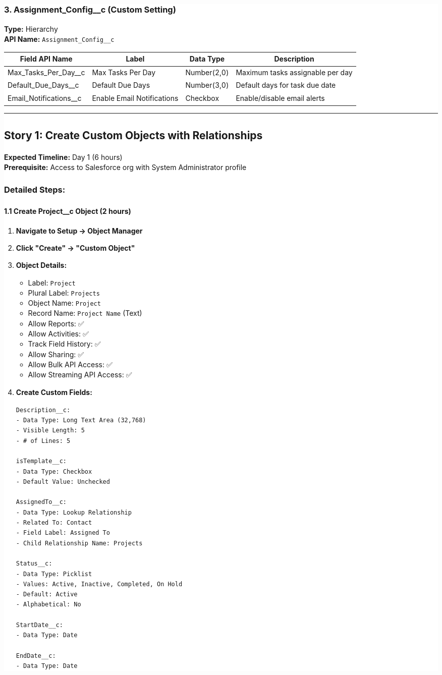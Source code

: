 ### 3. Assignment_Config__c (Custom Setting)
**Type:** Hierarchy  
**API Name:** `Assignment_Config__c`  

| Field API Name         | Label                  | Data Type | Description                    |
|------------------------|------------------------|-----------|--------------------------------|
| Max_Tasks_Per_Day__c   | Max Tasks Per Day      | Number(2,0) | Maximum tasks assignable per day |
| Default_Due_Days__c    | Default Due Days       | Number(3,0) | Default days for task due date |
| Email_Notifications__c | Enable Email Notifications | Checkbox | Enable/disable email alerts |

---

## Story 1: Create Custom Objects with Relationships  
**Expected Timeline:** Day 1 (6 hours)  
**Prerequisite:** Access to Salesforce org with System Administrator profile  

### Detailed Steps:

#### 1.1 Create Project__c Object (2 hours)
1. **Navigate to Setup → Object Manager**
2. **Click "Create" → "Custom Object"**
3. **Object Details:**
   - Label: `Project`
   - Plural Label: `Projects`
   - Object Name: `Project`
   - Record Name: `Project Name` (Text)
   - Allow Reports: ✅
   - Allow Activities: ✅
   - Track Field History: ✅
   - Allow Sharing: ✅
   - Allow Bulk API Access: ✅
   - Allow Streaming API Access: ✅

4. **Create Custom Fields:**
   ```
   Description__c:
   - Data Type: Long Text Area (32,768)
   - Visible Length: 5
   - # of Lines: 5
   
   isTemplate__c:
   - Data Type: Checkbox
   - Default Value: Unchecked
   
   AssignedTo__c:
   - Data Type: Lookup Relationship
   - Related To: Contact
   - Field Label: Assigned To
   - Child Relationship Name: Projects
   
   Status__c:
   - Data Type: Picklist
   - Values: Active, Inactive, Completed, On Hold
   - Default: Active
   - Alphabetical: No
   
   StartDate__c:
   - Data Type: Date
   
   EndDate__c:
   - Data Type: Date
   ```